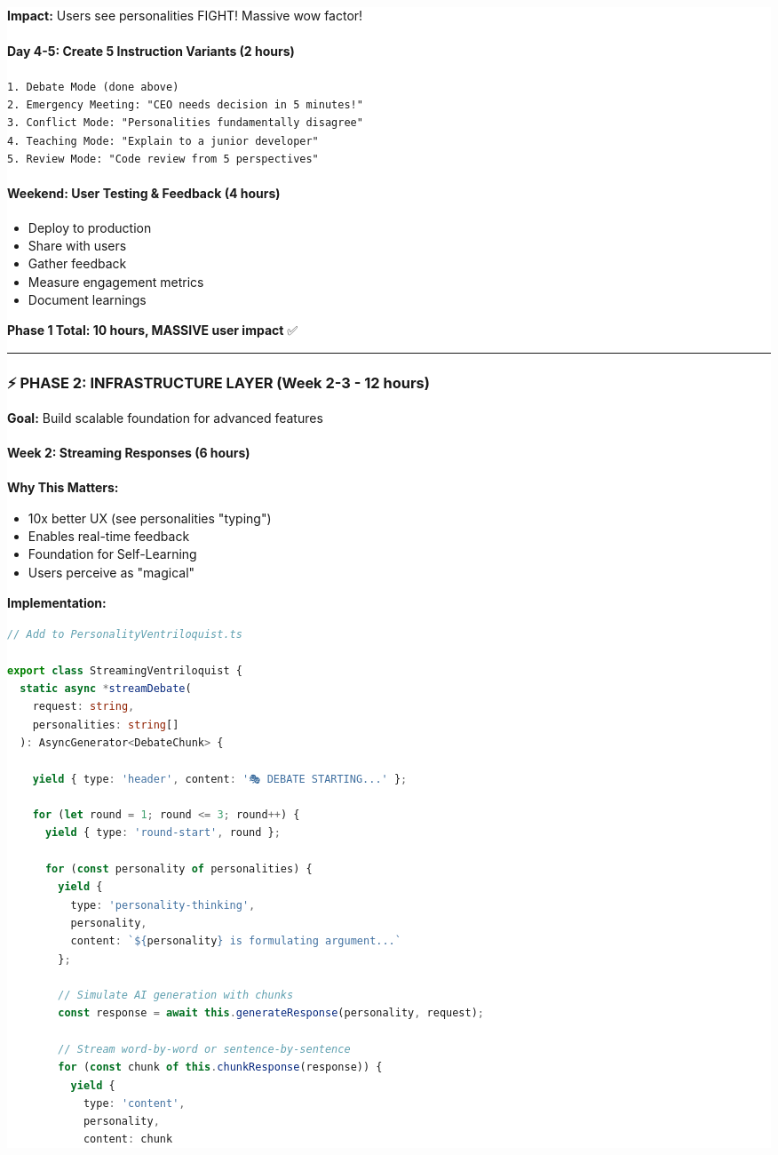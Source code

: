 **Impact:** Users see personalities FIGHT! Massive wow factor!

#### **Day 4-5: Create 5 Instruction Variants (2 hours)**
```
1. Debate Mode (done above)
2. Emergency Meeting: "CEO needs decision in 5 minutes!"
3. Conflict Mode: "Personalities fundamentally disagree"
4. Teaching Mode: "Explain to a junior developer"
5. Review Mode: "Code review from 5 perspectives"
```

#### **Weekend: User Testing & Feedback (4 hours)**
- Deploy to production
- Share with users
- Gather feedback
- Measure engagement metrics
- Document learnings

**Phase 1 Total: 10 hours, MASSIVE user impact** ✅

---

### **⚡ PHASE 2: INFRASTRUCTURE LAYER (Week 2-3 - 12 hours)**

**Goal:** Build scalable foundation for advanced features

#### **Week 2: Streaming Responses (6 hours)**

**Why This Matters:**
- 10x better UX (see personalities "typing")
- Enables real-time feedback
- Foundation for Self-Learning
- Users perceive as "magical"

**Implementation:**
```typescript
// Add to PersonalityVentriloquist.ts

export class StreamingVentriloquist {
  static async *streamDebate(
    request: string,
    personalities: string[]
  ): AsyncGenerator<DebateChunk> {
    
    yield { type: 'header', content: '🎭 DEBATE STARTING...' };
    
    for (let round = 1; round <= 3; round++) {
      yield { type: 'round-start', round };
      
      for (const personality of personalities) {
        yield { 
          type: 'personality-thinking',
          personality,
          content: `${personality} is formulating argument...`
        };
        
        // Simulate AI generation with chunks
        const response = await this.generateResponse(personality, request);
        
        // Stream word-by-word or sentence-by-sentence
        for (const chunk of this.chunkResponse(response)) {
          yield {
            type: 'content',
            personality,
            content: chunk
```